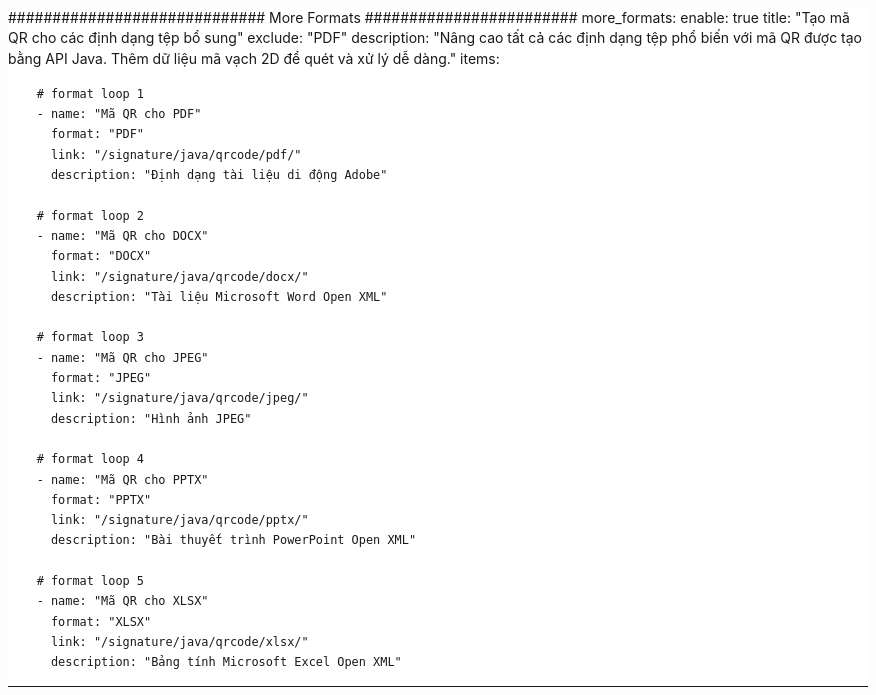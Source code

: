############################# More Formats ########################
more_formats:
    enable: true
    title: "Tạo mã QR cho các định dạng tệp bổ sung"
    exclude: "PDF"
    description: "Nâng cao tất cả các định dạng tệp phổ biến với mã QR được tạo bằng API Java. Thêm dữ liệu mã vạch 2D để quét và xử lý dễ dàng."
    items: 
          
        # format loop 1
        - name: "Mã QR cho PDF"
          format: "PDF"
          link: "/signature/java/qrcode/pdf/"
          description: "Định dạng tài liệu di động Adobe"
          
        # format loop 2
        - name: "Mã QR cho DOCX"
          format: "DOCX"
          link: "/signature/java/qrcode/docx/"
          description: "Tài liệu Microsoft Word Open XML"
          
        # format loop 3
        - name: "Mã QR cho JPEG"
          format: "JPEG"
          link: "/signature/java/qrcode/jpeg/"
          description: "Hình ảnh JPEG"
          
        # format loop 4
        - name: "Mã QR cho PPTX"
          format: "PPTX"
          link: "/signature/java/qrcode/pptx/"
          description: "Bài thuyết trình PowerPoint Open XML"
          
        # format loop 5
        - name: "Mã QR cho XLSX"
          format: "XLSX"
          link: "/signature/java/qrcode/xlsx/"
          description: "Bảng tính Microsoft Excel Open XML"


          

---